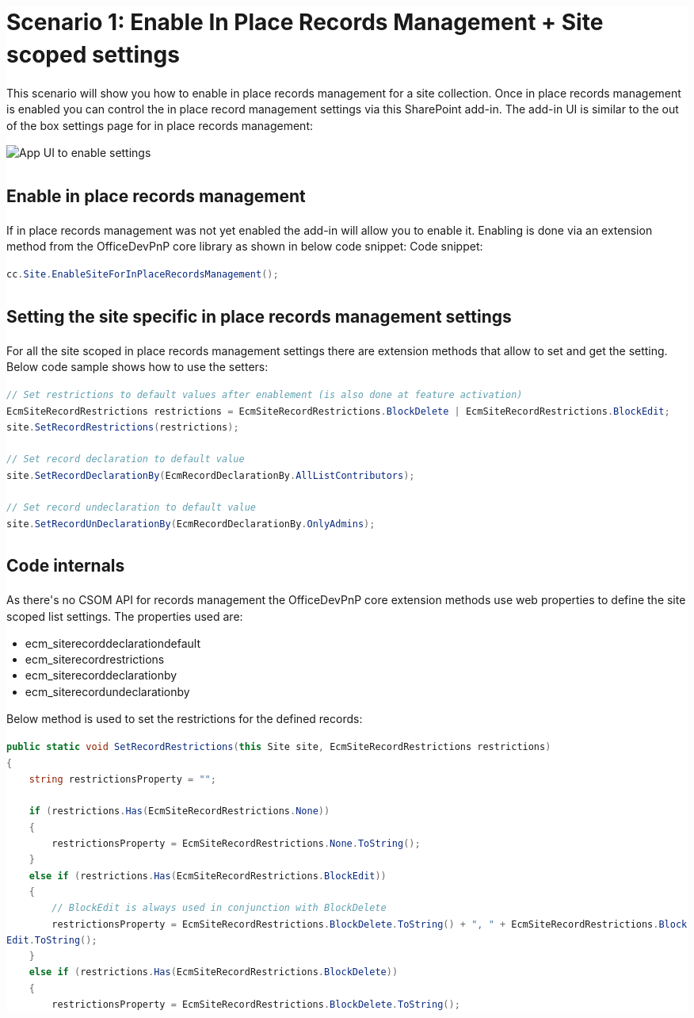 # Scenario 1: Enable In Place Records Management + Site scoped settings #
This scenario will show you how to enable in place records management for a site collection. Once in place records management is enabled you can control the in place record management settings via this SharePoint add-in. The add-in UI is similar to the out of the box settings page for in place records management:

![App UI to enable settings](http://i.imgur.com/r34VIAj.png)

## Enable in place records management ##
If in place records management was not yet enabled the add-in will allow you to enable it. Enabling is done via an extension method from the OfficeDevPnP core library as shown in below code snippet:
Code snippet:
```C#
cc.Site.EnableSiteForInPlaceRecordsManagement();
```

## Setting the site specific in place records management settings ##
For all the site scoped in place records management settings there are extension methods that allow to set and get the setting. Below code sample shows how to use the setters:
```C#
// Set restrictions to default values after enablement (is also done at feature activation)
EcmSiteRecordRestrictions restrictions = EcmSiteRecordRestrictions.BlockDelete | EcmSiteRecordRestrictions.BlockEdit;
site.SetRecordRestrictions(restrictions);

// Set record declaration to default value
site.SetRecordDeclarationBy(EcmRecordDeclarationBy.AllListContributors);

// Set record undeclaration to default value
site.SetRecordUnDeclarationBy(EcmRecordDeclarationBy.OnlyAdmins);
```

## Code internals ##
As there's no CSOM API for records management the OfficeDevPnP core extension methods use web properties to define the site scoped list settings. The properties used are:
-  ecm_siterecorddeclarationdefault
-  ecm_siterecordrestrictions
-  ecm_siterecorddeclarationby
-  ecm_siterecordundeclarationby

Below method is used to set the restrictions for the defined records:

```C#
public static void SetRecordRestrictions(this Site site, EcmSiteRecordRestrictions restrictions)
{
    string restrictionsProperty = "";

    if (restrictions.Has(EcmSiteRecordRestrictions.None))
    {
        restrictionsProperty = EcmSiteRecordRestrictions.None.ToString();
    }
    else if (restrictions.Has(EcmSiteRecordRestrictions.BlockEdit))
    {
        // BlockEdit is always used in conjunction with BlockDelete
        restrictionsProperty = EcmSiteRecordRestrictions.BlockDelete.ToString() + ", " + EcmSiteRecordRestrictions.BlockEdit.ToString();
    }
    else if (restrictions.Has(EcmSiteRecordRestrictions.BlockDelete))
    {
        restrictionsProperty = EcmSiteRecordRestrictions.BlockDelete.ToString();
```